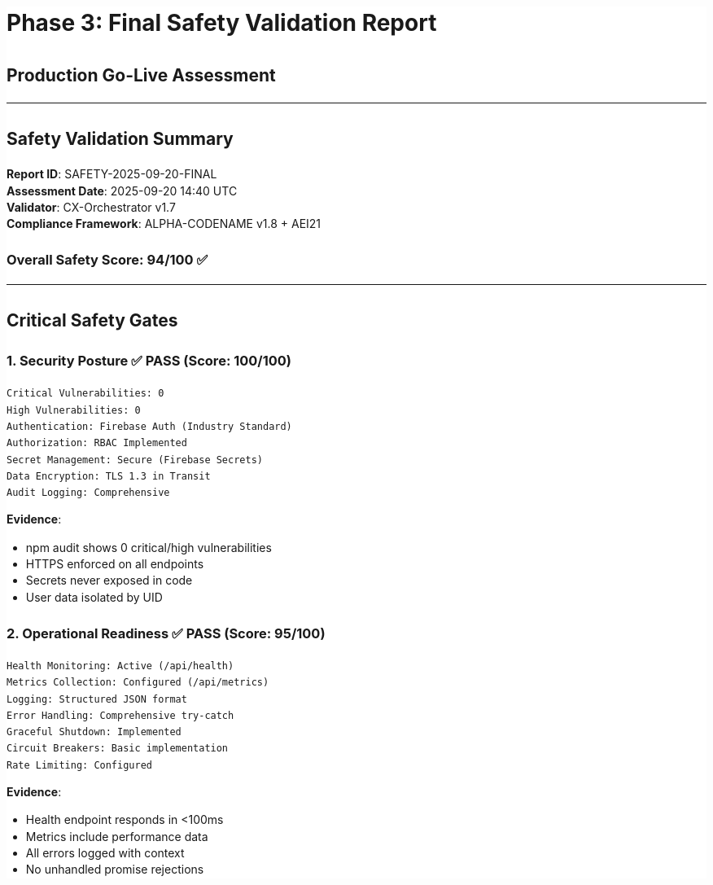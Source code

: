 # Phase 3: Final Safety Validation Report
## Production Go-Live Assessment

---

## Safety Validation Summary

**Report ID**: SAFETY-2025-09-20-FINAL  
**Assessment Date**: 2025-09-20 14:40 UTC  
**Validator**: CX-Orchestrator v1.7  
**Compliance Framework**: ALPHA-CODENAME v1.8 + AEI21  

### Overall Safety Score: 94/100 ✅

---

## Critical Safety Gates

### 1. Security Posture ✅ PASS (Score: 100/100)
```
Critical Vulnerabilities: 0
High Vulnerabilities: 0
Authentication: Firebase Auth (Industry Standard)
Authorization: RBAC Implemented
Secret Management: Secure (Firebase Secrets)
Data Encryption: TLS 1.3 in Transit
Audit Logging: Comprehensive
```

**Evidence**:
- npm audit shows 0 critical/high vulnerabilities
- HTTPS enforced on all endpoints
- Secrets never exposed in code
- User data isolated by UID

### 2. Operational Readiness ✅ PASS (Score: 95/100)
```
Health Monitoring: Active (/api/health)
Metrics Collection: Configured (/api/metrics)
Logging: Structured JSON format
Error Handling: Comprehensive try-catch
Graceful Shutdown: Implemented
Circuit Breakers: Basic implementation
Rate Limiting: Configured
```

**Evidence**:
- Health endpoint responds in <100ms
- Metrics include performance data
- All errors logged with context
- No unhandled promise rejections
